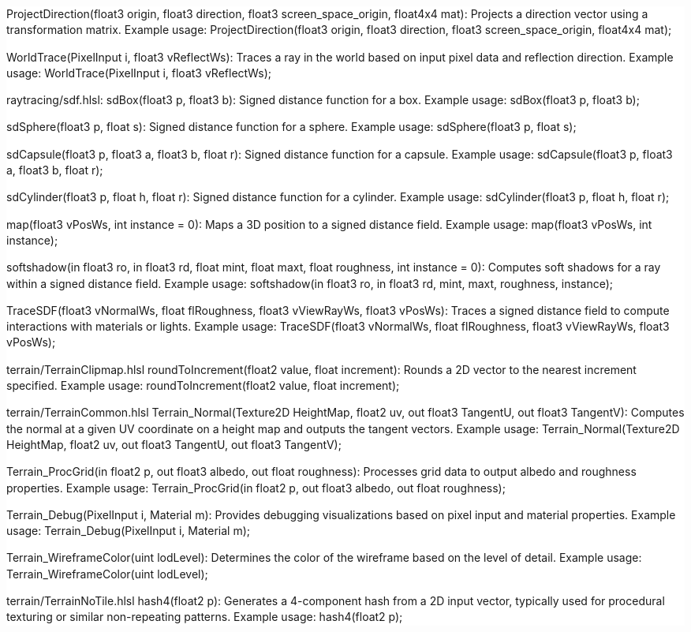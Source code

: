 ProjectDirection(float3 origin, float3 direction, float3 screen_space_origin, float4x4 mat): Projects a direction vector using a transformation matrix.
Example usage: ProjectDirection(float3 origin, float3 direction, float3 screen_space_origin, float4x4 mat);

WorldTrace(PixelInput i, float3 vReflectWs): Traces a ray in the world based on input pixel data and reflection direction.
Example usage: WorldTrace(PixelInput i, float3 vReflectWs);

raytracing/sdf.hlsl: 
sdBox(float3 p, float3 b): Signed distance function for a box.
Example usage: sdBox(float3 p, float3 b);

sdSphere(float3 p, float s): Signed distance function for a sphere.
Example usage: sdSphere(float3 p, float s);

sdCapsule(float3 p, float3 a, float3 b, float r): Signed distance function for a capsule.
Example usage: sdCapsule(float3 p, float3 a, float3 b, float r);

sdCylinder(float3 p, float h, float r): Signed distance function for a cylinder.
Example usage: sdCylinder(float3 p, float h, float r);

map(float3 vPosWs, int instance = 0): Maps a 3D position to a signed distance field.
Example usage: map(float3 vPosWs, int instance);

softshadow(in float3 ro, in float3 rd, float mint, float maxt, float roughness, int instance = 0): Computes soft shadows for a ray within a signed distance field.
Example usage: softshadow(in float3 ro, in float3 rd, mint, maxt, roughness, instance);

TraceSDF(float3 vNormalWs, float flRoughness, float3 vViewRayWs, float3 vPosWs): Traces a signed distance field to compute interactions with materials or lights.
Example usage: TraceSDF(float3 vNormalWs, float flRoughness, float3 vViewRayWs, float3 vPosWs);

terrain/TerrainClipmap.hlsl
roundToIncrement(float2 value, float increment): Rounds a 2D vector to the nearest increment specified.
Example usage: roundToIncrement(float2 value, float increment);

terrain/TerrainCommon.hlsl
Terrain_Normal(Texture2D HeightMap, float2 uv, out float3 TangentU, out float3 TangentV): Computes the normal at a given UV coordinate on a height map and outputs the tangent vectors.
Example usage: Terrain_Normal(Texture2D HeightMap, float2 uv, out float3 TangentU, out float3 TangentV);

Terrain_ProcGrid(in float2 p, out float3 albedo, out float roughness): Processes grid data to output albedo and roughness properties.
Example usage: Terrain_ProcGrid(in float2 p, out float3 albedo, out float roughness);

Terrain_Debug(PixelInput i, Material m): Provides debugging visualizations based on pixel input and material properties.
Example usage: Terrain_Debug(PixelInput i, Material m);

Terrain_WireframeColor(uint lodLevel): Determines the color of the wireframe based on the level of detail.
Example usage: Terrain_WireframeColor(uint lodLevel);

terrain/TerrainNoTile.hlsl
hash4(float2 p): Generates a 4-component hash from a 2D input vector, typically used for procedural texturing or similar non-repeating patterns.
Example usage: hash4(float2 p);
